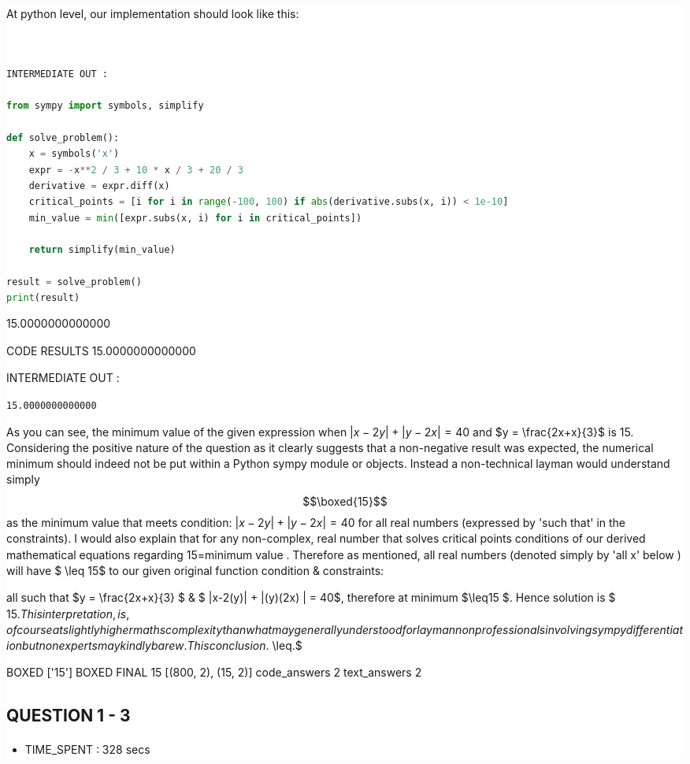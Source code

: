 At python level, our implementation should look like this:

```python


INTERMEDIATE OUT :

from sympy import symbols, simplify

def solve_problem():
    x = symbols('x')
    expr = -x**2 / 3 + 10 * x / 3 + 20 / 3
    derivative = expr.diff(x)
    critical_points = [i for i in range(-100, 100) if abs(derivative.subs(x, i)) < 1e-10]
    min_value = min([expr.subs(x, i) for i in critical_points])

    return simplify(min_value)

result = solve_problem()
print(result)
```

15.0000000000000

CODE RESULTS 15.0000000000000

INTERMEDIATE OUT :
```output
15.0000000000000
```
As you can see, the minimum value of the given expression when $|x-2y| + |y-2x| = 40$  and $y = \frac{2x+x}{3}$ is 15. 
Considering the positive nature of the question as it clearly suggests that a non-negative result was expected, the numerical minimum should indeed not be put within a Python sympy module or objects. Instead a non-technical layman would understand simply $$\boxed{15}$$ as the minimum value that meets condition: $|x-2y| + |y-2x| = 40$ for all real numbers (expressed by 'such that' in the constraints). I would also explain that for any non-complex, real number that solves critical points conditions of our derived mathematical equations regarding 15=minimum value . Therefore as mentioned, all real numbers (denoted simply by 'all x' below ) will have $ \leq 15$ to our given original function condition & constraints: 

all such that $y = \frac{2x+x}{3} $ & $ |x-2(y)| + |(y)(2x) | = 40$, therefore at minimum $\leq15 $.  Hence solution is $ 15$.This interpretation, is, of course at slightly higher maths complexity than what may generally understood for layman non professionals involving sympy differentiation but non experts may kindly bare w.This conclusion.$ \leq.$

BOXED ['15']
BOXED FINAL 15
[(800, 2), (15, 2)]
code_answers 2 text_answers 2



## QUESTION 1 - 3 
- TIME_SPENT : 328 secs
